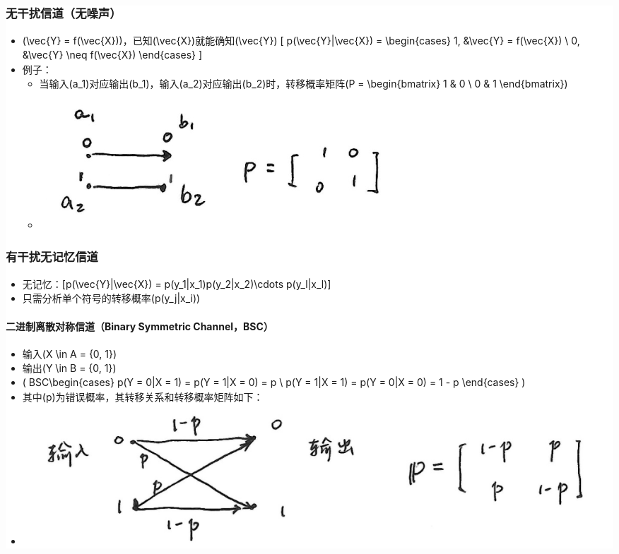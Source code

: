### 无干扰信道（无噪声）
- \(\vec{Y} = f(\vec{X})\)，已知\(\vec{X}\)就能确知\(\vec{Y}\)
    \[
    p(\vec{Y}|\vec{X}) = 
    \begin{cases}
    1, &\vec{Y} = f(\vec{X}) \\
    0, &\vec{Y} \neq f(\vec{X})
    \end{cases}
    \]
- 例子：
    - 当输入\(a_1\)对应输出\(b_1\)，输入\(a_2\)对应输出\(b_2\)时，转移概率矩阵\(P = \begin{bmatrix} 1 & 0 \\ 0 & 1 \end{bmatrix}\)
    - ![图例](image/image-14.png)

### 有干扰无记忆信道
- 无记忆：\[p(\vec{Y}|\vec{X}) = p(y_1|x_1)p(y_2|x_2)\cdots p(y_l|x_l)\]
- 只需分析单个符号的转移概率\(p(y_j|x_i)\)

#### 二进制离散对称信道（Binary Symmetric Channel，BSC）
- 输入\(X \in A = \{0, 1\}\)
- 输出\(Y \in B = \{0, 1\}\)
- \(
BSC\begin{cases}
p(Y = 0|X = 1) = p(Y = 1|X = 0) = p \\
p(Y = 1|X = 1) = p(Y = 0|X = 0) = 1 - p
\end{cases}
\)
- 其中\(p\)为错误概率，其转移关系和转移概率矩阵如下：
- ![图例](image/image-15.png)
